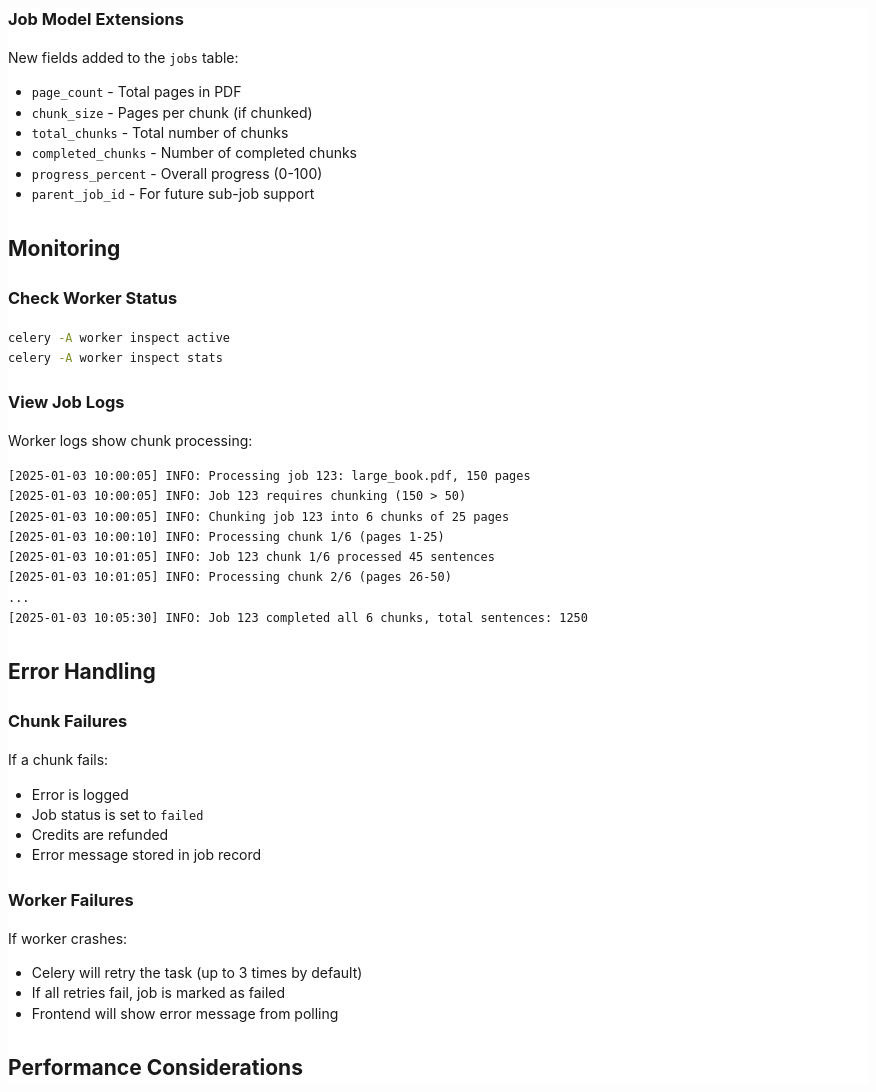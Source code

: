 ### Job Model Extensions

New fields added to the `jobs` table:

- `page_count` - Total pages in PDF
- `chunk_size` - Pages per chunk (if chunked)
- `total_chunks` - Total number of chunks
- `completed_chunks` - Number of completed chunks
- `progress_percent` - Overall progress (0-100)
- `parent_job_id` - For future sub-job support

## Monitoring

### Check Worker Status

```bash
celery -A worker inspect active
celery -A worker inspect stats
```

### View Job Logs

Worker logs show chunk processing:
```
[2025-01-03 10:00:05] INFO: Processing job 123: large_book.pdf, 150 pages
[2025-01-03 10:00:05] INFO: Job 123 requires chunking (150 > 50)
[2025-01-03 10:00:05] INFO: Chunking job 123 into 6 chunks of 25 pages
[2025-01-03 10:00:10] INFO: Processing chunk 1/6 (pages 1-25)
[2025-01-03 10:01:05] INFO: Job 123 chunk 1/6 processed 45 sentences
[2025-01-03 10:01:05] INFO: Processing chunk 2/6 (pages 26-50)
...
[2025-01-03 10:05:30] INFO: Job 123 completed all 6 chunks, total sentences: 1250
```

## Error Handling

### Chunk Failures

If a chunk fails:
- Error is logged
- Job status is set to `failed`
- Credits are refunded
- Error message stored in job record

### Worker Failures

If worker crashes:
- Celery will retry the task (up to 3 times by default)
- If all retries fail, job is marked as failed
- Frontend will show error message from polling

## Performance Considerations
